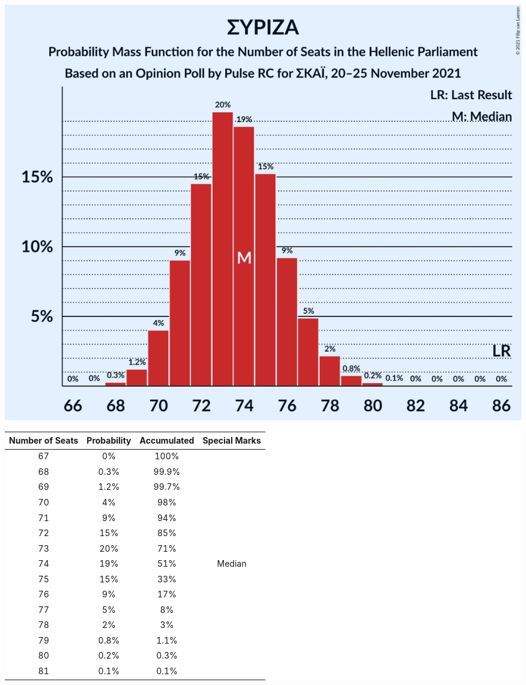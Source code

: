 ![Graph with seats probability mass function not yet produced](2021-11-25-PulseRC-coalitions-seats-pmf-συριζα.png "Seats Probability Mass Function")

| Number of Seats | Probability | Accumulated | Special Marks |
|:---------------:|:-----------:|:-----------:|:-------------:|
| 67 | 0% | 100% |  |
| 68 | 0.3% | 99.9% |  |
| 69 | 1.2% | 99.7% |  |
| 70 | 4% | 98% |  |
| 71 | 9% | 94% |  |
| 72 | 15% | 85% |  |
| 73 | 20% | 71% |  |
| 74 | 19% | 51% | Median |
| 75 | 15% | 33% |  |
| 76 | 9% | 17% |  |
| 77 | 5% | 8% |  |
| 78 | 2% | 3% |  |
| 79 | 0.8% | 1.1% |  |
| 80 | 0.2% | 0.3% |  |
| 81 | 0.1% | 0.1% |  |